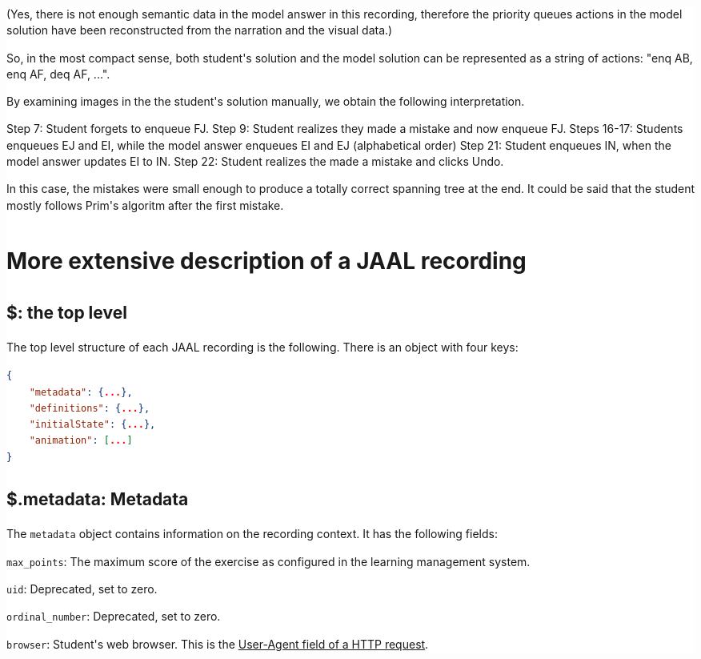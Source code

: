 (Yes, there is not enough semantic data in the model answer in this recording,
therefore the priority queues actions in the model solution have been
reconstructed from the narration and the visual data.)

So, in the most compact sense, both student's solution and the model solution
can be represented as a string of actions: "enq AB, enq AF, deq AF, ...".

By examining images in the the student's solution manually, we obtain the
following interpretation.

Step 7: Student forgets to enqueue FJ.
Step 9: Student realizes they made a mistake and now enqueue FJ.
Steps 16-17: Students enqueues EJ and EI, while the model answer enqueues
             EI and EJ (alphabetical order)
Step 21: Student enqueues IN, when the model answer updates EI to IN.
Step 22: Student realizes the made a mistake and clicks Undo.

In this case, the mistakes were small enough to produce a totally correct
spanning tree at the end. It could be said that the student mostly follows
Prim's algoritm after the first mistake.

# More extensive description of a JAAL recording

## $: the top level
The top level structure of each JAAL recording is the following. There is
an object with four keys:

```json
{
    "metadata": {...},
    "definitions": {...},
    "initialState": {...},
    "animation": [...]
}
```

## $.metadata: Metadata

The `metadata` object contains information on the recording context.
It has the following fields:

`max_points`:
    The maximum score of the exercise as configured in the learning
    management system.

`uid`:
    Deprecated, set to zero.

`ordinal_number`:
    Deprecated, set to zero.

`browser`:
    Student's web browser. This is the [User-Agent field of a HTTP
    request](https://developer.mozilla.org/en-US/docs/Web/HTTP/Headers/User-Agent).
    